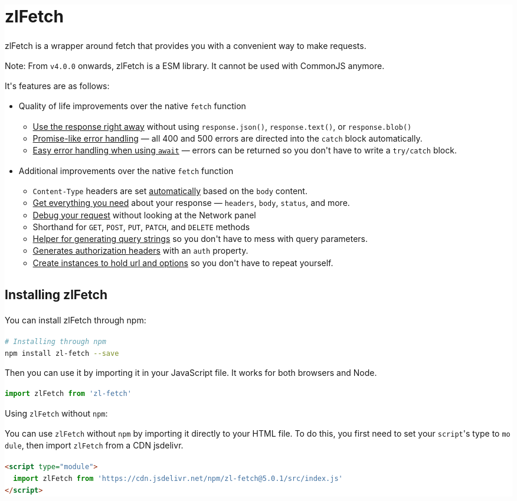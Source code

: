 # zlFetch

zlFetch is a wrapper around fetch that provides you with a convenient way to make requests.

Note: From `v4.0.0` onwards, zlFetch is a ESM library. It cannot be used with CommonJS anymore.

It's features are as follows:

- Quality of life improvements over the native `fetch` function

  - [Use the response right away](#quick-start) without using `response.json()`, `response.text()`, or `response.blob()`
  - [Promise-like error handling](#error-handling) — all 400 and 500 errors are directed into the `catch` block automatically.
  - [Easy error handling when using `await`](#easy-error-handling-when-using-asyncawait) — errors can be returned so you don't have to write a `try/catch` block.

- Additional improvements over the native `fetch` function
  - `Content-Type` headers are set [automatically](#content-type-generation-based-on-body-content) based on the `body` content.
  - [Get everything you need](#the-response-contains-all-the-data-you-may-need) about your response — `headers`, `body`, `status`, and more.
  - [Debug your request](#debugging-the-request) without looking at the Network panel
  - Shorthand for `GET`, `POST`, `PUT`, `PATCH`, and `DELETE` methods
  - [Helper for generating query strings](#query-string-helpers) so you don't have to mess with query parameters.
  - [Generates authorization headers](#authorization-header-helpers) with an `auth` property.
  - [Create instances to hold url and options](#creating-a-zlfetch-instance) so you don't have to repeat yourself.

## Installing zlFetch

You can install zlFetch through npm:

```bash
# Installing through npm
npm install zl-fetch --save
```

Then you can use it by importing it in your JavaScript file. It works for both browsers and Node.

```js
import zlFetch from 'zl-fetch'
```

Using `zlFetch` without `npm`:

You can use `zlFetch` without `npm` by importing it directly to your HTML file. To do this, you first need to set your `script`'s type to `module`, then import `zlFetch` from a CDN jsdelivr.

```html
<script type="module">
  import zlFetch from 'https://cdn.jsdelivr.net/npm/zl-fetch@5.0.1/src/index.js'
</script>
```
